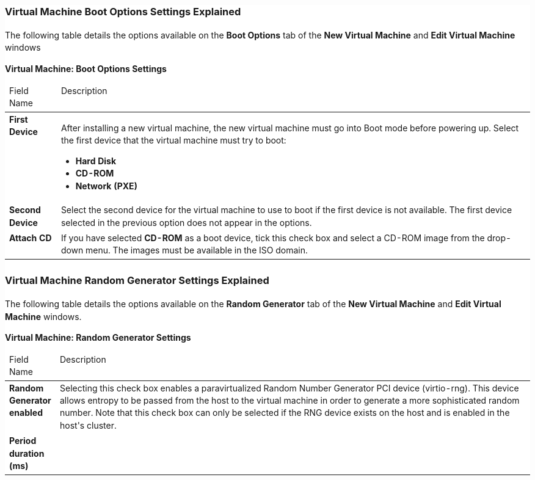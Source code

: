 ### Virtual Machine Boot Options Settings Explained

The following table details the options available on the **Boot Options** tab of the **New Virtual Machine** and **Edit Virtual Machine** windows

**Virtual Machine: Boot Options Settings**

<table>
 <thead>
  <tr>
   <td>Field Name</td>
   <td>Description</td>
  </tr>
 </thead>
 <tbody>
  <tr>
   <td><b>First Device</b></td>
   <td>
    <p>After installing a new virtual machine, the new virtual machine must go into Boot mode before powering up. Select the first device that the virtual machine must try to boot:</p>
    <ul>
     <li><b>Hard Disk</b></li>
     <li><b>CD-ROM</b></li>
     <li><b>Network (PXE)</b></li>
    </ul>
   </td>
  </tr>
  <tr>
   <td><b>Second Device</b></td>
   <td>Select the second device for the virtual machine to use to boot if the first device is not available. The first device selected in the previous option does not appear in the options.</td>
  </tr>
  <tr>
   <td><b>Attach CD</b></td>
   <td>If you have selected <b>CD-ROM</b> as a boot device, tick this check box and select a CD-ROM image from the drop-down menu. The images must be available in the ISO domain.</td>
  </tr>
 </tbody>
</table>

### Virtual Machine Random Generator Settings Explained

The following table details the options available on the **Random Generator** tab of the **New Virtual Machine** and **Edit Virtual Machine** windows.

**Virtual Machine: Random Generator Settings**

<table>
 <thead>
  <tr>
   <td>Field Name</td>
   <td>Description</td>
  </tr>
 </thead>
 <tbody>
  <tr>
   <td><b>Random Generator enabled</b></td>
   <td>Selecting this check box enables a paravirtualized Random Number Generator PCI device (virtio-rng). This device allows entropy to be passed from the host to the virtual machine in order to generate a more sophisticated random number. Note that this check box can only be selected if the RNG device exists on the host and is enabled in the host's cluster.</td>
  </tr>
  <tr>
   <td><b>Period duration (ms)</b></td>